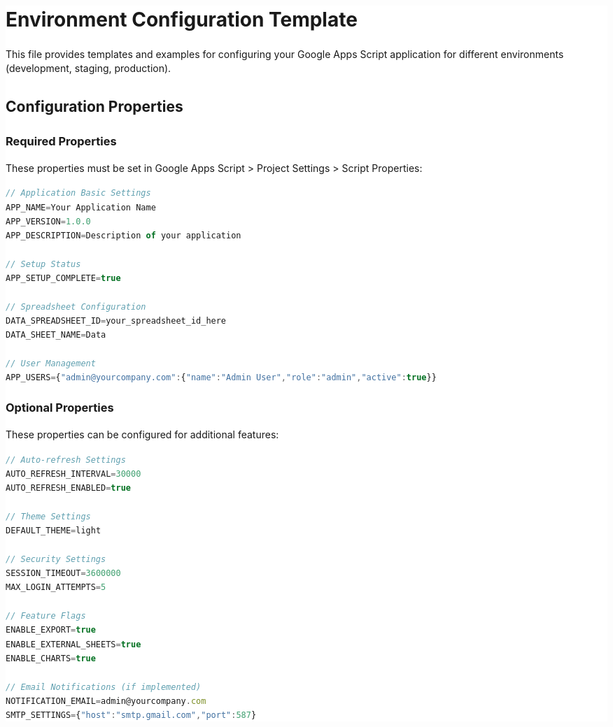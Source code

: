 # Environment Configuration Template

This file provides templates and examples for configuring your Google Apps Script application for different environments (development, staging, production).

## Configuration Properties

### Required Properties
These properties must be set in Google Apps Script > Project Settings > Script Properties:

```javascript
// Application Basic Settings
APP_NAME=Your Application Name
APP_VERSION=1.0.0
APP_DESCRIPTION=Description of your application

// Setup Status
APP_SETUP_COMPLETE=true

// Spreadsheet Configuration
DATA_SPREADSHEET_ID=your_spreadsheet_id_here
DATA_SHEET_NAME=Data

// User Management
APP_USERS={"admin@yourcompany.com":{"name":"Admin User","role":"admin","active":true}}
```

### Optional Properties
These properties can be configured for additional features:

```javascript
// Auto-refresh Settings
AUTO_REFRESH_INTERVAL=30000
AUTO_REFRESH_ENABLED=true

// Theme Settings
DEFAULT_THEME=light

// Security Settings
SESSION_TIMEOUT=3600000
MAX_LOGIN_ATTEMPTS=5

// Feature Flags
ENABLE_EXPORT=true
ENABLE_EXTERNAL_SHEETS=true
ENABLE_CHARTS=true

// Email Notifications (if implemented)
NOTIFICATION_EMAIL=admin@yourcompany.com
SMTP_SETTINGS={"host":"smtp.gmail.com","port":587}
```
